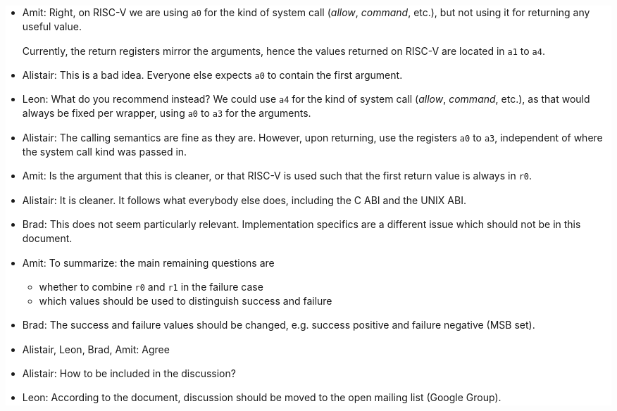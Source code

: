 - Amit: Right, on RISC-V we are using `a0` for the kind of system call
  (_allow_, _command_, etc.), but not using it for returning any
  useful value.

  Currently, the return registers mirror the arguments, hence the
  values returned on RISC-V are located in `a1` to `a4`.

- Alistair: This is a bad idea. Everyone else expects `a0` to contain
  the first argument.

- Leon: What do you recommend instead? We could use `a4` for the kind
  of system call (_allow_, _command_, etc.), as that would always be
  fixed per wrapper, using `a0` to `a3` for the arguments.

- Alistair: The calling semantics are fine as they are. However, upon
  returning, use the registers `a0` to `a3`, independent of where the
  system call kind was passed in.

- Amit: Is the argument that this is cleaner, or that RISC-V is used
  such that the first return value is always in `r0`.

- Alistair: It is cleaner. It follows what everybody else does,
  including the C ABI and the UNIX ABI.

- Brad: This does not seem particularly relevant. Implementation
  specifics are a different issue which should not be in this
  document.

- Amit: To summarize: the main remaining questions are

  - whether to combine `r0` and `r1` in the failure case
  - which values should be used to distinguish success and failure

- Brad: The success and failure values should be changed, e.g. success
  positive and failure negative (MSB set).

- Alistair, Leon, Brad, Amit: Agree

- Alistair: How to be included in the discussion?

- Leon: According to the document, discussion should be moved to the
  open mailing list (Google Group).

